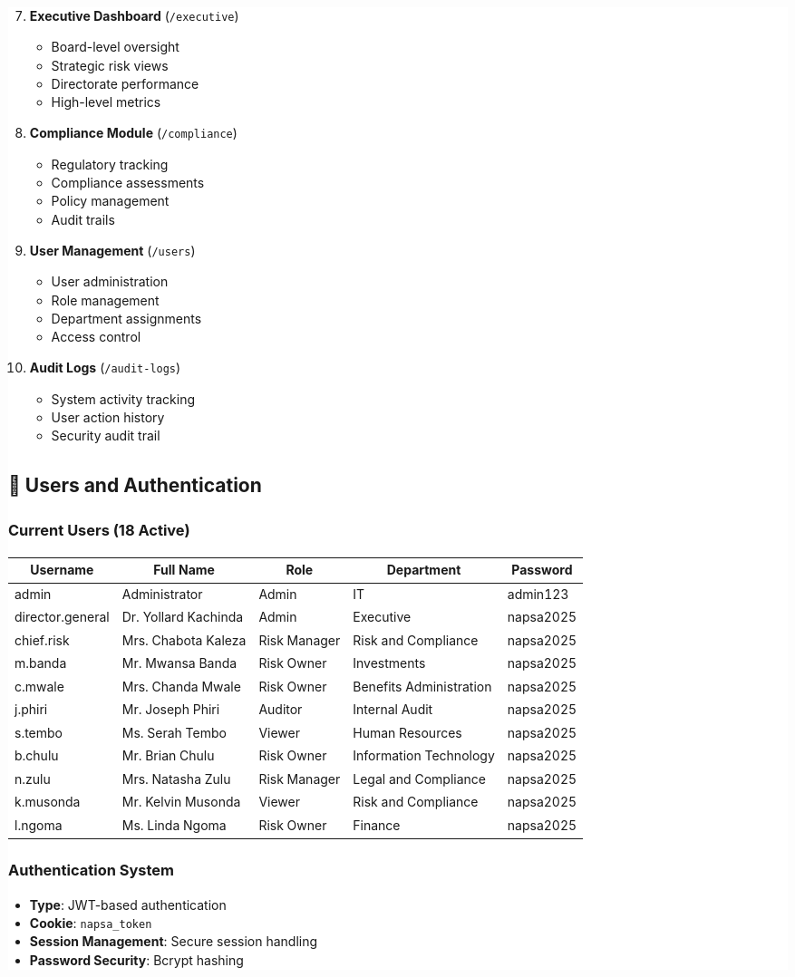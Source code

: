 7. **Executive Dashboard** (`/executive`)
   - Board-level oversight
   - Strategic risk views
   - Directorate performance
   - High-level metrics

8. **Compliance Module** (`/compliance`)
   - Regulatory tracking
   - Compliance assessments
   - Policy management
   - Audit trails

9. **User Management** (`/users`)
   - User administration
   - Role management
   - Department assignments
   - Access control

10. **Audit Logs** (`/audit-logs`)
    - System activity tracking
    - User action history
    - Security audit trail

## 👥 Users and Authentication

### Current Users (18 Active)

| Username | Full Name | Role | Department | Password |
|----------|-----------|------|------------|----------|
| admin | Administrator | Admin | IT | admin123 |
| director.general | Dr. Yollard Kachinda | Admin | Executive | napsa2025 |
| chief.risk | Mrs. Chabota Kaleza | Risk Manager | Risk and Compliance | napsa2025 |
| m.banda | Mr. Mwansa Banda | Risk Owner | Investments | napsa2025 |
| c.mwale | Mrs. Chanda Mwale | Risk Owner | Benefits Administration | napsa2025 |
| j.phiri | Mr. Joseph Phiri | Auditor | Internal Audit | napsa2025 |
| s.tembo | Ms. Serah Tembo | Viewer | Human Resources | napsa2025 |
| b.chulu | Mr. Brian Chulu | Risk Owner | Information Technology | napsa2025 |
| n.zulu | Mrs. Natasha Zulu | Risk Manager | Legal and Compliance | napsa2025 |
| k.musonda | Mr. Kelvin Musonda | Viewer | Risk and Compliance | napsa2025 |
| l.ngoma | Ms. Linda Ngoma | Risk Owner | Finance | napsa2025 |

### Authentication System
- **Type**: JWT-based authentication
- **Cookie**: `napsa_token`
- **Session Management**: Secure session handling
- **Password Security**: Bcrypt hashing
